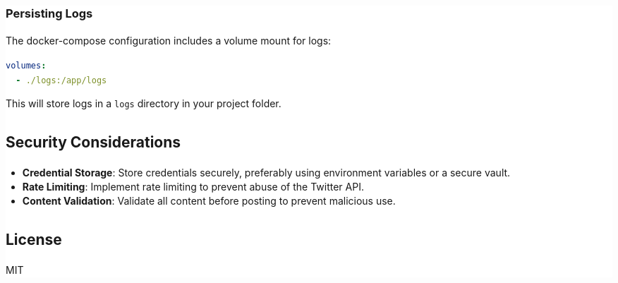 ### Persisting Logs

The docker-compose configuration includes a volume mount for logs:

```yaml
volumes:
  - ./logs:/app/logs
```

This will store logs in a `logs` directory in your project folder.

## Security Considerations

- **Credential Storage**: Store credentials securely, preferably using environment variables or a secure vault.
- **Rate Limiting**: Implement rate limiting to prevent abuse of the Twitter API.
- **Content Validation**: Validate all content before posting to prevent malicious use.

## License

MIT
